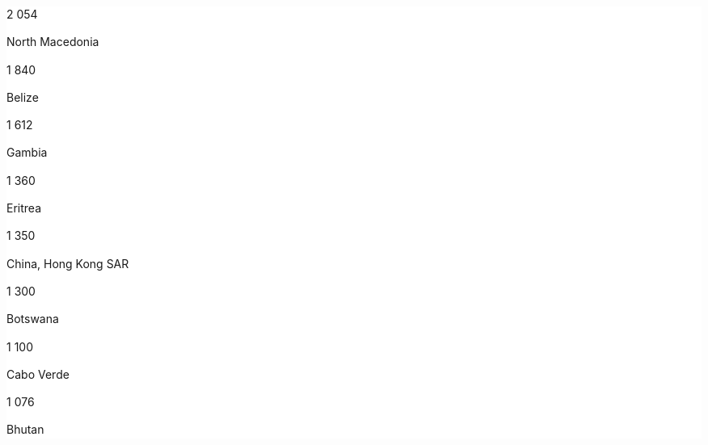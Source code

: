 
2 054






North Macedonia


1 840






Belize


1 612






Gambia


1 360






Eritrea


1 350






China, Hong Kong SAR


1 300






Botswana


1 100






Cabo Verde


1 076






Bhutan
